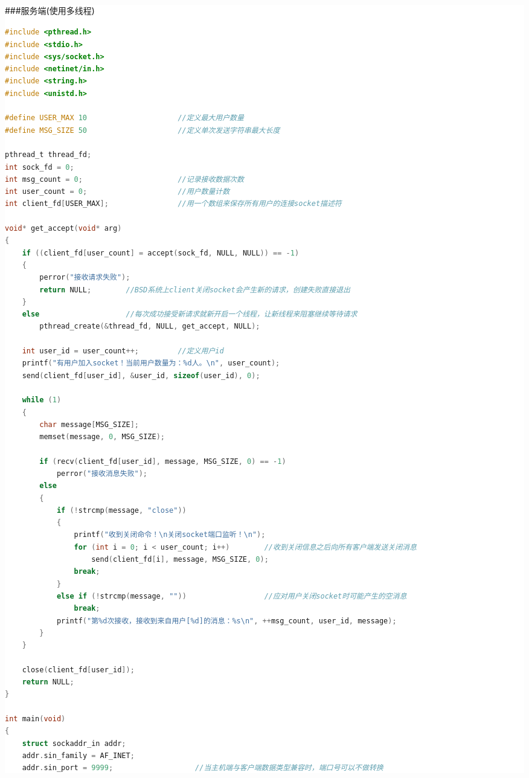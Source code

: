 ###服务端(使用多线程)

```c
#include <pthread.h>
#include <stdio.h>
#include <sys/socket.h>
#include <netinet/in.h>
#include <string.h>
#include <unistd.h>

#define USER_MAX 10						//定义最大用户数量
#define MSG_SIZE 50						//定义单次发送字符串最大长度

pthread_t thread_fd;
int sock_fd = 0;
int msg_count = 0;						//记录接收数据次数
int user_count = 0;						//用户数量计数
int client_fd[USER_MAX];				//用一个数组来保存所有用户的连接socket描述符

void* get_accept(void* arg)
{
	if ((client_fd[user_count] = accept(sock_fd, NULL, NULL)) == -1)
	{
		perror("接收请求失败");
		return NULL;		//BSD系统上client关闭socket会产生新的请求，创建失败直接退出
	}
	else 					//每次成功接受新请求就新开启一个线程，让新线程来阻塞继续等待请求
		pthread_create(&thread_fd, NULL, get_accept, NULL);

	int user_id = user_count++;			//定义用户id
	printf("有用户加入socket！当前用户数量为：%d人。\n", user_count);
	send(client_fd[user_id], &user_id, sizeof(user_id), 0);

	while (1)
	{
		char message[MSG_SIZE];
		memset(message, 0, MSG_SIZE);

		if (recv(client_fd[user_id], message, MSG_SIZE, 0) == -1)
			perror("接收消息失败");
		else
		{
			if (!strcmp(message, "close"))
			{
				printf("收到关闭命令！\n关闭socket端口监听！\n");
				for (int i = 0; i < user_count; i++)		//收到关闭信息之后向所有客户端发送关闭消息
					send(client_fd[i], message, MSG_SIZE, 0);
				break;
			}
			else if (!strcmp(message, ""))					//应对用户关闭socket时可能产生的空消息
				break;
			printf("第%d次接收，接收到来自用户[%d]的消息：%s\n", ++msg_count, user_id, message);
		}
	}

	close(client_fd[user_id]);
	return NULL;
}

int main(void)
{
	struct sockaddr_in addr;
	addr.sin_family = AF_INET;
	addr.sin_port = 9999;					//当主机端与客户端数据类型兼容时，端口号可以不做转换
```